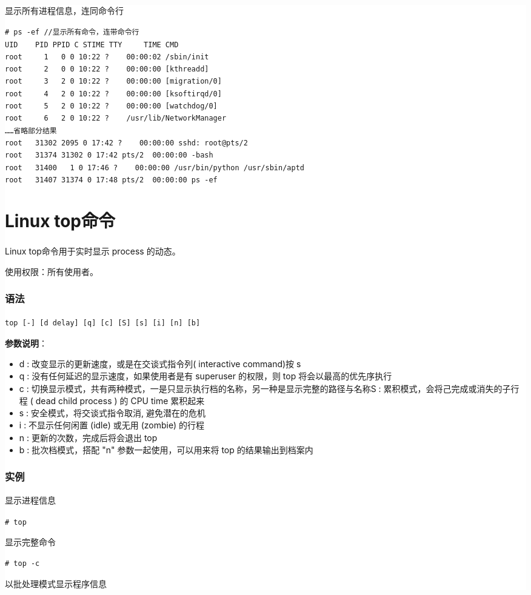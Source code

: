 显示所有进程信息，连同命令行

```
# ps -ef //显示所有命令，连带命令行
UID    PID PPID C STIME TTY     TIME CMD
root     1   0 0 10:22 ?    00:00:02 /sbin/init
root     2   0 0 10:22 ?    00:00:00 [kthreadd]
root     3   2 0 10:22 ?    00:00:00 [migration/0]
root     4   2 0 10:22 ?    00:00:00 [ksoftirqd/0]
root     5   2 0 10:22 ?    00:00:00 [watchdog/0]
root     6   2 0 10:22 ?    /usr/lib/NetworkManager
……省略部分结果
root   31302 2095 0 17:42 ?    00:00:00 sshd: root@pts/2 
root   31374 31302 0 17:42 pts/2  00:00:00 -bash
root   31400   1 0 17:46 ?    00:00:00 /usr/bin/python /usr/sbin/aptd
root   31407 31374 0 17:48 pts/2  00:00:00 ps -ef
```

# Linux top命令

Linux top命令用于实时显示 process 的动态。

使用权限：所有使用者。

### 语法

```
top [-] [d delay] [q] [c] [S] [s] [i] [n] [b]
```

**参数说明**：

- d : 改变显示的更新速度，或是在交谈式指令列( interactive command)按 s
- q : 没有任何延迟的显示速度，如果使用者是有 superuser 的权限，则 top 将会以最高的优先序执行
- c : 切换显示模式，共有两种模式，一是只显示执行档的名称，另一种是显示完整的路径与名称S : 累积模式，会将己完成或消失的子行程 ( dead child process ) 的 CPU time 累积起来
- s : 安全模式，将交谈式指令取消, 避免潜在的危机
- i : 不显示任何闲置 (idle) 或无用 (zombie) 的行程
- n : 更新的次数，完成后将会退出 top
- b : 批次档模式，搭配 "n" 参数一起使用，可以用来将 top 的结果输出到档案内

### 实例

显示进程信息

```
# top
```

显示完整命令

```
# top -c
```

以批处理模式显示程序信息
